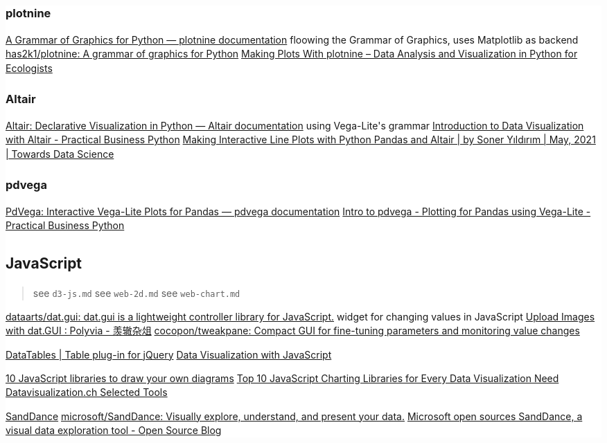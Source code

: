 ### plotnine

[A Grammar of Graphics for Python — plotnine documentation](https://plotnine.readthedocs.io/en/stable/) floowing the Grammar of Graphics, uses Matplotlib as backend
[has2k1/plotnine: A grammar of graphics for Python](https://github.com/has2k1/plotnine)
[Making Plots With plotnine – Data Analysis and Visualization in Python for Ecologists](https://datacarpentry.org/python-ecology-lesson/07-visualization-ggplot-python/index.html)

### Altair

[Altair: Declarative Visualization in Python — Altair documentation](https://altair-viz.github.io/) using Vega-Lite's grammar
[Introduction to Data Visualization with Altair - Practical Business Python](https://pbpython.com/altair-intro.html)
[Making Interactive Line Plots with Python Pandas and Altair | by Soner Yıldırım | May, 2021 | Towards Data Science](https://towardsdatascience.com/making-interactive-line-plots-with-python-pandas-and-altair-7ee1d109e3dd)

### pdvega

[PdVega: Interactive Vega-Lite Plots for Pandas — pdvega documentation](https://altair-viz.github.io/pdvega/)
[Intro to pdvega - Plotting for Pandas using Vega-Lite - Practical Business Python](https://pbpython.com/pdvega.html)

## JavaScript

> see `d3-js.md`
> see `web-2d.md`
> see `web-chart.md`

[dataarts/dat.gui: dat.gui is a lightweight controller library for JavaScript.](https://github.com/dataarts/dat.gui) widget for changing values in JavaScript
[Upload Images with dat.GUI : Polyvia - 羡辙杂俎](http://zhangwenli.com/blog/2015/05/29/upload-images-with-dat-gui/)
[cocopon/tweakpane: Compact GUI for fine-tuning parameters and monitoring value changes](https://github.com/cocopon/tweakpane)

[DataTables | Table plug-in for jQuery](http://www.datatables.net/)
[Data Visualization with JavaScript](http://jsdatav.is/intro.html)

[10 JavaScript libraries to draw your own diagrams](http://modeling-languages.com/javascript-drawing-libraries-diagrams/)
[Top 10 JavaScript Charting Libraries for Every Data Visualization Need](https://hackernoon.com/10-javascript-charting-libraries-data-visualization-b77523d23372)
[Datavisualization.ch Selected Tools](http://selection.datavisualization.ch/)

[SandDance](https://sanddance.js.org/)
[microsoft/SandDance: Visually explore, understand, and present your data.](https://github.com/Microsoft/SandDance)
[Microsoft open sources SandDance, a visual data exploration tool - Open Source Blog](https://cloudblogs.microsoft.com/opensource/2019/10/10/microsoft-open-sources-sanddance-visual-data-exploration-tool/)
